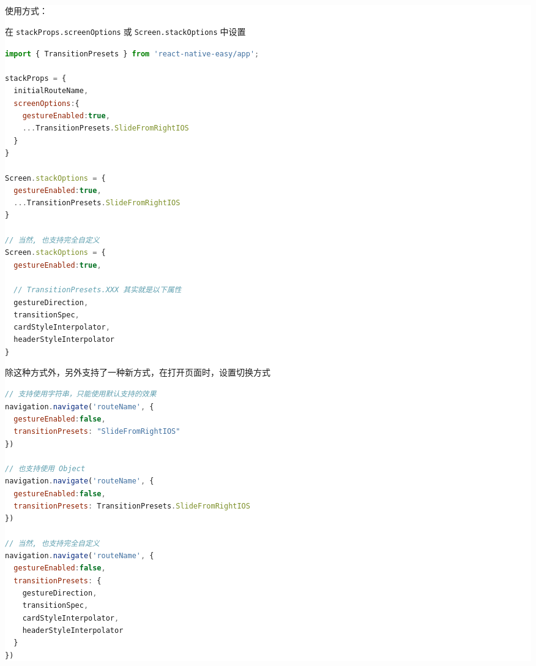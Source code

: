 使用方式：

在 `stackProps.screenOptions` 或 `Screen.stackOptions` 中设置

```js
import { TransitionPresets } from 'react-native-easy/app';

stackProps = {
  initialRouteName,
  screenOptions:{
    gestureEnabled:true,
    ...TransitionPresets.SlideFromRightIOS
  }
}

Screen.stackOptions = {
  gestureEnabled:true,
  ...TransitionPresets.SlideFromRightIOS
}

// 当然, 也支持完全自定义
Screen.stackOptions = {
  gestureEnabled:true,
  
  // TransitionPresets.XXX 其实就是以下属性
  gestureDirection,
  transitionSpec,
  cardStyleInterpolator,
  headerStyleInterpolator
}
```

除这种方式外，另外支持了一种新方式，在打开页面时，设置切换方式

```js
// 支持使用字符串，只能使用默认支持的效果
navigation.navigate('routeName', {
  gestureEnabled:false,
  transitionPresets: "SlideFromRightIOS"
})

// 也支持使用 Object
navigation.navigate('routeName', {
  gestureEnabled:false,
  transitionPresets: TransitionPresets.SlideFromRightIOS
})

// 当然, 也支持完全自定义
navigation.navigate('routeName', {
  gestureEnabled:false,
  transitionPresets: {
    gestureDirection,
    transitionSpec,
    cardStyleInterpolator,
    headerStyleInterpolator
  }
})

```

